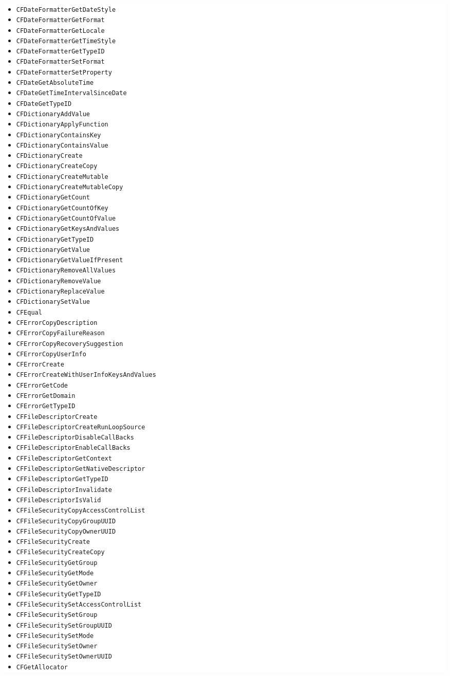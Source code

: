 - `CFDateFormatterGetDateStyle`
- `CFDateFormatterGetFormat`
- `CFDateFormatterGetLocale`
- `CFDateFormatterGetTimeStyle`
- `CFDateFormatterGetTypeID`
- `CFDateFormatterSetFormat`
- `CFDateFormatterSetProperty`
- `CFDateGetAbsoluteTime`
- `CFDateGetTimeIntervalSinceDate`
- `CFDateGetTypeID`
- `CFDictionaryAddValue`
- `CFDictionaryApplyFunction`
- `CFDictionaryContainsKey`
- `CFDictionaryContainsValue`
- `CFDictionaryCreate`
- `CFDictionaryCreateCopy`
- `CFDictionaryCreateMutable`
- `CFDictionaryCreateMutableCopy`
- `CFDictionaryGetCount`
- `CFDictionaryGetCountOfKey`
- `CFDictionaryGetCountOfValue`
- `CFDictionaryGetKeysAndValues`
- `CFDictionaryGetTypeID`
- `CFDictionaryGetValue`
- `CFDictionaryGetValueIfPresent`
- `CFDictionaryRemoveAllValues`
- `CFDictionaryRemoveValue`
- `CFDictionaryReplaceValue`
- `CFDictionarySetValue`
- `CFEqual`
- `CFErrorCopyDescription`
- `CFErrorCopyFailureReason`
- `CFErrorCopyRecoverySuggestion`
- `CFErrorCopyUserInfo`
- `CFErrorCreate`
- `CFErrorCreateWithUserInfoKeysAndValues`
- `CFErrorGetCode`
- `CFErrorGetDomain`
- `CFErrorGetTypeID`
- `CFFileDescriptorCreate`
- `CFFileDescriptorCreateRunLoopSource`
- `CFFileDescriptorDisableCallBacks`
- `CFFileDescriptorEnableCallBacks`
- `CFFileDescriptorGetContext`
- `CFFileDescriptorGetNativeDescriptor`
- `CFFileDescriptorGetTypeID`
- `CFFileDescriptorInvalidate`
- `CFFileDescriptorIsValid`
- `CFFileSecurityCopyAccessControlList`
- `CFFileSecurityCopyGroupUUID`
- `CFFileSecurityCopyOwnerUUID`
- `CFFileSecurityCreate`
- `CFFileSecurityCreateCopy`
- `CFFileSecurityGetGroup`
- `CFFileSecurityGetMode`
- `CFFileSecurityGetOwner`
- `CFFileSecurityGetTypeID`
- `CFFileSecuritySetAccessControlList`
- `CFFileSecuritySetGroup`
- `CFFileSecuritySetGroupUUID`
- `CFFileSecuritySetMode`
- `CFFileSecuritySetOwner`
- `CFFileSecuritySetOwnerUUID`
- `CFGetAllocator`